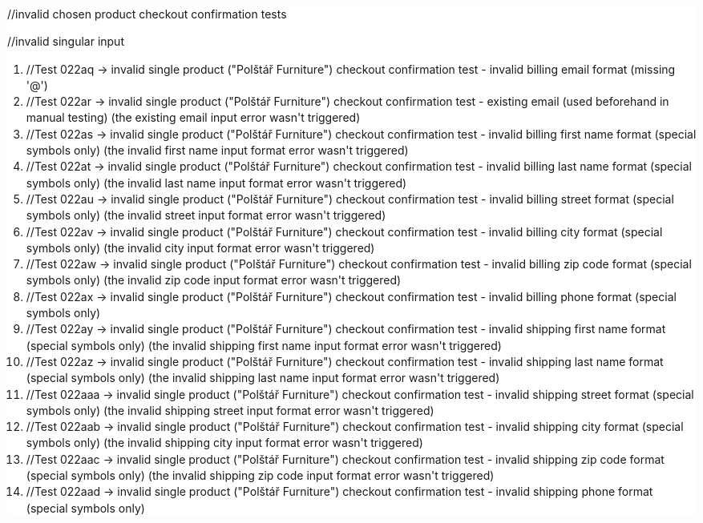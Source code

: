//invalid chosen product checkout confirmation tests

//invalid singular input

1.	//Test 022aq -> invalid single product ("Polštář Furniture") checkout confirmation test - invalid billing email format (missing '@')
2.	//Test 022ar -> invalid single product ("Polštář Furniture") checkout confirmation test - existing email (used beforehand in manual testing) (the existing email input error wasn't triggered)
3.	//Test 022as -> invalid single product ("Polštář Furniture") checkout confirmation test - invalid billing first name format (special symbols only) (the invalid first name input format error wasn't triggered)
4.	//Test 022at -> invalid single product ("Polštář Furniture") checkout confirmation test - invalid billing last name format (special symbols only) (the invalid last name input format error wasn't triggered)
5.	//Test 022au -> invalid single product ("Polštář Furniture") checkout confirmation test - invalid billing street format (special symbols only) (the invalid street input format error wasn't triggered)
6.	//Test 022av -> invalid single product ("Polštář Furniture") checkout confirmation test - invalid billing city format (special symbols only) (the invalid city input format error wasn't triggered)
7.	//Test 022aw -> invalid single product ("Polštář Furniture") checkout confirmation test - invalid billing zip code format (special symbols only) (the invalid zip code input format error wasn't triggered)
8.	//Test 022ax -> invalid single product ("Polštář Furniture") checkout confirmation test - invalid billing phone format (special symbols only)
9.	//Test 022ay -> invalid single product ("Polštář Furniture") checkout confirmation test - invalid shipping first name format (special symbols only) (the invalid shipping first name input format error wasn't triggered)
10.	//Test 022az -> invalid single product ("Polštář Furniture") checkout confirmation test - invalid shipping last name format (special symbols only) (the invalid shipping last name input format error wasn't triggered)
11.	//Test 022aaa -> invalid single product ("Polštář Furniture") checkout confirmation test - invalid shipping street format (special symbols only) (the invalid shipping street input format error wasn't triggered)
12.	//Test 022aab -> invalid single product ("Polštář Furniture") checkout confirmation test - invalid shipping city format (special symbols only) (the invalid shipping city input format error wasn't triggered)
13.	//Test 022aac -> invalid single product ("Polštář Furniture") checkout confirmation test - invalid shipping zip code format (special symbols only)  (the invalid shipping zip code input format error wasn't triggered)
14.	//Test 022aad -> invalid single product ("Polštář Furniture") checkout confirmation test - invalid shipping phone format (special symbols only)
